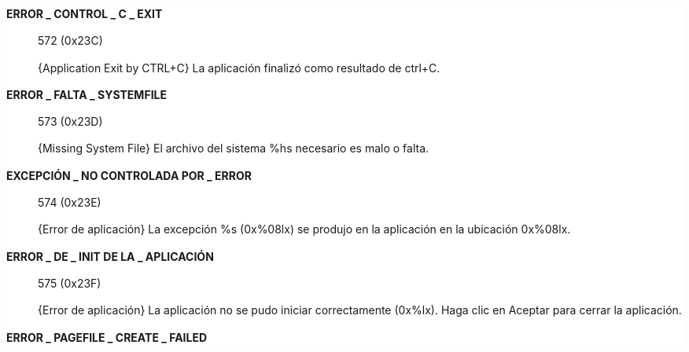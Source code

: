 
</dt> </dl> </dd> <dt>

<span id="ERROR_CONTROL_C_EXIT"></span><span id="error_control_c_exit"></span>**ERROR \_ CONTROL \_ C \_ EXIT**
</dt> <dd> <dl> <dt>

572 (0x23C)
</dt> <dt>



{Application Exit by CTRL+C} La aplicación finalizó como resultado de ctrl+C.


</dt> </dl> </dd> <dt>

<span id="ERROR_MISSING_SYSTEMFILE"></span><span id="error_missing_systemfile"></span>**ERROR \_ FALTA \_ SYSTEMFILE**
</dt> <dd> <dl> <dt>

573 (0x23D)
</dt> <dt>



{Missing System File} El archivo del sistema %hs necesario es malo o falta.


</dt> </dl> </dd> <dt>

<span id="ERROR_UNHANDLED_EXCEPTION"></span><span id="error_unhandled_exception"></span>**EXCEPCIÓN \_ NO CONTROLADA POR \_ ERROR**
</dt> <dd> <dl> <dt>

574 (0x23E)
</dt> <dt>



{Error de aplicación} La excepción %s (0x%08lx) se produjo en la aplicación en la ubicación 0x%08lx.


</dt> </dl> </dd> <dt>

<span id="ERROR_APP_INIT_FAILURE"></span><span id="error_app_init_failure"></span>**ERROR \_ DE \_ INIT DE LA \_ APLICACIÓN**
</dt> <dd> <dl> <dt>

575 (0x23F)
</dt> <dt>



{Error de aplicación} La aplicación no se pudo iniciar correctamente (0x%lx). Haga clic en Aceptar para cerrar la aplicación.


</dt> </dl> </dd> <dt>

<span id="ERROR_PAGEFILE_CREATE_FAILED"></span><span id="error_pagefile_create_failed"></span>**ERROR \_ PAGEFILE \_ CREATE \_ FAILED**
</dt> <dd> <dl> <dt>

